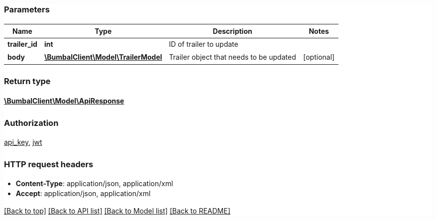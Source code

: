 ### Parameters

Name | Type | Description  | Notes
------------- | ------------- | ------------- | -------------
 **trailer_id** | **int**| ID of trailer to update |
 **body** | [**\BumbalClient\Model\TrailerModel**](../Model/TrailerModel.md)| Trailer object that needs to be updated | [optional]

### Return type

[**\BumbalClient\Model\ApiResponse**](../Model/ApiResponse.md)

### Authorization

[api_key](../../README.md#api_key), [jwt](../../README.md#jwt)

### HTTP request headers

 - **Content-Type**: application/json, application/xml
 - **Accept**: application/json, application/xml

[[Back to top]](#) [[Back to API list]](../../README.md#documentation-for-api-endpoints) [[Back to Model list]](../../README.md#documentation-for-models) [[Back to README]](../../README.md)


